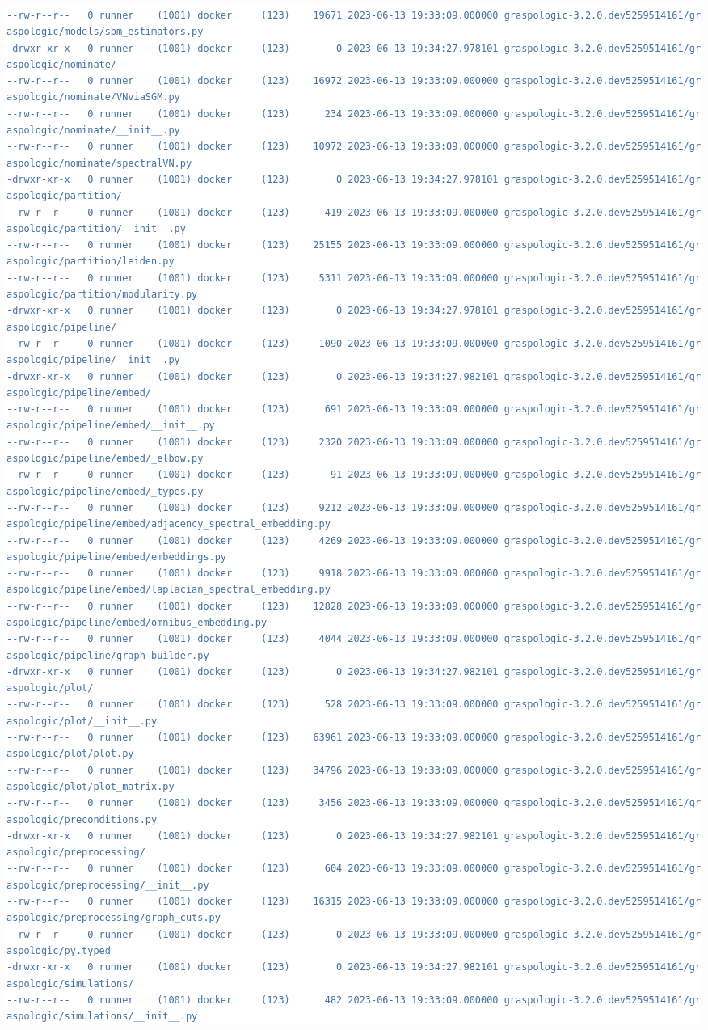 ```diff
--rw-r--r--   0 runner    (1001) docker     (123)    19671 2023-06-13 19:33:09.000000 graspologic-3.2.0.dev5259514161/graspologic/models/sbm_estimators.py
-drwxr-xr-x   0 runner    (1001) docker     (123)        0 2023-06-13 19:34:27.978101 graspologic-3.2.0.dev5259514161/graspologic/nominate/
--rw-r--r--   0 runner    (1001) docker     (123)    16972 2023-06-13 19:33:09.000000 graspologic-3.2.0.dev5259514161/graspologic/nominate/VNviaSGM.py
--rw-r--r--   0 runner    (1001) docker     (123)      234 2023-06-13 19:33:09.000000 graspologic-3.2.0.dev5259514161/graspologic/nominate/__init__.py
--rw-r--r--   0 runner    (1001) docker     (123)    10972 2023-06-13 19:33:09.000000 graspologic-3.2.0.dev5259514161/graspologic/nominate/spectralVN.py
-drwxr-xr-x   0 runner    (1001) docker     (123)        0 2023-06-13 19:34:27.978101 graspologic-3.2.0.dev5259514161/graspologic/partition/
--rw-r--r--   0 runner    (1001) docker     (123)      419 2023-06-13 19:33:09.000000 graspologic-3.2.0.dev5259514161/graspologic/partition/__init__.py
--rw-r--r--   0 runner    (1001) docker     (123)    25155 2023-06-13 19:33:09.000000 graspologic-3.2.0.dev5259514161/graspologic/partition/leiden.py
--rw-r--r--   0 runner    (1001) docker     (123)     5311 2023-06-13 19:33:09.000000 graspologic-3.2.0.dev5259514161/graspologic/partition/modularity.py
-drwxr-xr-x   0 runner    (1001) docker     (123)        0 2023-06-13 19:34:27.978101 graspologic-3.2.0.dev5259514161/graspologic/pipeline/
--rw-r--r--   0 runner    (1001) docker     (123)     1090 2023-06-13 19:33:09.000000 graspologic-3.2.0.dev5259514161/graspologic/pipeline/__init__.py
-drwxr-xr-x   0 runner    (1001) docker     (123)        0 2023-06-13 19:34:27.982101 graspologic-3.2.0.dev5259514161/graspologic/pipeline/embed/
--rw-r--r--   0 runner    (1001) docker     (123)      691 2023-06-13 19:33:09.000000 graspologic-3.2.0.dev5259514161/graspologic/pipeline/embed/__init__.py
--rw-r--r--   0 runner    (1001) docker     (123)     2320 2023-06-13 19:33:09.000000 graspologic-3.2.0.dev5259514161/graspologic/pipeline/embed/_elbow.py
--rw-r--r--   0 runner    (1001) docker     (123)       91 2023-06-13 19:33:09.000000 graspologic-3.2.0.dev5259514161/graspologic/pipeline/embed/_types.py
--rw-r--r--   0 runner    (1001) docker     (123)     9212 2023-06-13 19:33:09.000000 graspologic-3.2.0.dev5259514161/graspologic/pipeline/embed/adjacency_spectral_embedding.py
--rw-r--r--   0 runner    (1001) docker     (123)     4269 2023-06-13 19:33:09.000000 graspologic-3.2.0.dev5259514161/graspologic/pipeline/embed/embeddings.py
--rw-r--r--   0 runner    (1001) docker     (123)     9918 2023-06-13 19:33:09.000000 graspologic-3.2.0.dev5259514161/graspologic/pipeline/embed/laplacian_spectral_embedding.py
--rw-r--r--   0 runner    (1001) docker     (123)    12828 2023-06-13 19:33:09.000000 graspologic-3.2.0.dev5259514161/graspologic/pipeline/embed/omnibus_embedding.py
--rw-r--r--   0 runner    (1001) docker     (123)     4044 2023-06-13 19:33:09.000000 graspologic-3.2.0.dev5259514161/graspologic/pipeline/graph_builder.py
-drwxr-xr-x   0 runner    (1001) docker     (123)        0 2023-06-13 19:34:27.982101 graspologic-3.2.0.dev5259514161/graspologic/plot/
--rw-r--r--   0 runner    (1001) docker     (123)      528 2023-06-13 19:33:09.000000 graspologic-3.2.0.dev5259514161/graspologic/plot/__init__.py
--rw-r--r--   0 runner    (1001) docker     (123)    63961 2023-06-13 19:33:09.000000 graspologic-3.2.0.dev5259514161/graspologic/plot/plot.py
--rw-r--r--   0 runner    (1001) docker     (123)    34796 2023-06-13 19:33:09.000000 graspologic-3.2.0.dev5259514161/graspologic/plot/plot_matrix.py
--rw-r--r--   0 runner    (1001) docker     (123)     3456 2023-06-13 19:33:09.000000 graspologic-3.2.0.dev5259514161/graspologic/preconditions.py
-drwxr-xr-x   0 runner    (1001) docker     (123)        0 2023-06-13 19:34:27.982101 graspologic-3.2.0.dev5259514161/graspologic/preprocessing/
--rw-r--r--   0 runner    (1001) docker     (123)      604 2023-06-13 19:33:09.000000 graspologic-3.2.0.dev5259514161/graspologic/preprocessing/__init__.py
--rw-r--r--   0 runner    (1001) docker     (123)    16315 2023-06-13 19:33:09.000000 graspologic-3.2.0.dev5259514161/graspologic/preprocessing/graph_cuts.py
--rw-r--r--   0 runner    (1001) docker     (123)        0 2023-06-13 19:33:09.000000 graspologic-3.2.0.dev5259514161/graspologic/py.typed
-drwxr-xr-x   0 runner    (1001) docker     (123)        0 2023-06-13 19:34:27.982101 graspologic-3.2.0.dev5259514161/graspologic/simulations/
--rw-r--r--   0 runner    (1001) docker     (123)      482 2023-06-13 19:33:09.000000 graspologic-3.2.0.dev5259514161/graspologic/simulations/__init__.py
```